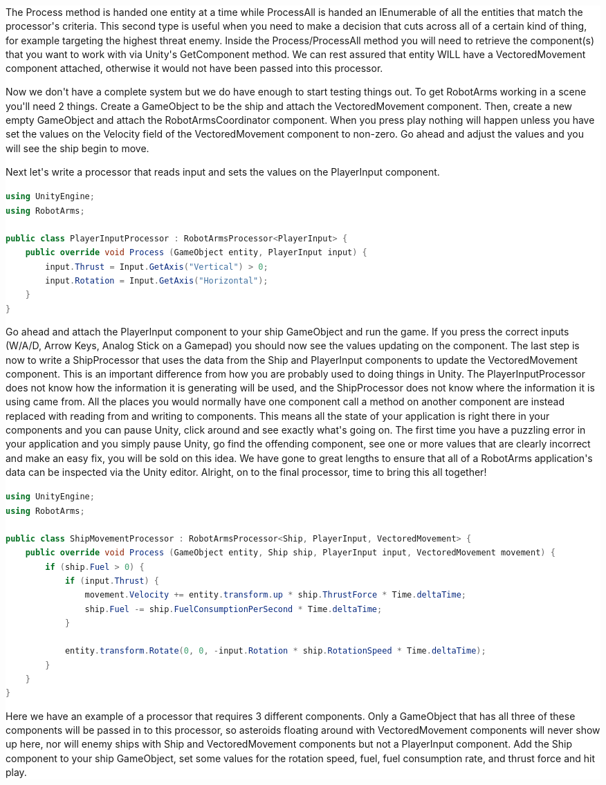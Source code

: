 The Process method is handed one entity at a time while ProcessAll is handed an IEnumerable<GameObject> of all the entities that match the processor's criteria. This second type is useful when you need to make a decision that cuts across all of a certain kind of thing, for example targeting the highest threat enemy. Inside the Process/ProcessAll method you will need to retrieve the component(s) that you want to work with via Unity's GetComponent method. We can rest assured that entity WILL have a VectoredMovement component attached, otherwise it would not have been passed into this processor.

Now we don't have a complete system but we do have enough to start testing things out. To get RobotArms working in a scene you'll need 2 things. Create a GameObject to be the ship and attach the VectoredMovement component. Then, create a new empty GameObject and attach the RobotArmsCoordinator component. When you press play nothing will happen unless you have set the values on the Velocity field of the VectoredMovement component to non-zero. Go ahead and adjust the values and you will see the ship begin to move.

Next let's write a processor that reads input and sets the values on the PlayerInput component.

```cs
using UnityEngine;
using RobotArms;

public class PlayerInputProcessor : RobotArmsProcessor<PlayerInput> {
	public override void Process (GameObject entity, PlayerInput input) {
		input.Thrust = Input.GetAxis("Vertical") > 0;
		input.Rotation = Input.GetAxis("Horizontal");
	}
}
```

Go ahead and attach the PlayerInput component to your ship GameObject and run the game. If you press the correct inputs (W/A/D, Arrow Keys, Analog Stick on a Gamepad) you should now see the values updating on the component. The last step is now to write a ShipProcessor that uses the data from the Ship and PlayerInput components to update the VectoredMovement component. This is an important difference from how you are probably used to doing things in Unity. The PlayerInputProcessor does not know how the information it is generating will be used, and the ShipProcessor does not know where the information it is using came from. All the places you would normally have one component call a method on another component are instead replaced with reading from and writing to components. This means all the state of your application is right there in your components and you can pause Unity, click around and see exactly what's going on. The first time you have a puzzling error in your application and you simply pause Unity, go find the offending component, see one or more values that are clearly incorrect and make an easy fix, you will be sold on this idea. We have gone to great lengths to ensure that all of a RobotArms application's data can be inspected via the Unity editor. Alright, on to the final processor, time to bring this all together!

```cs
using UnityEngine;
using RobotArms;

public class ShipMovementProcessor : RobotArmsProcessor<Ship, PlayerInput, VectoredMovement> {
	public override void Process (GameObject entity, Ship ship, PlayerInput input, VectoredMovement movement) {
		if (ship.Fuel > 0) {
			if (input.Thrust) {
				movement.Velocity += entity.transform.up * ship.ThrustForce * Time.deltaTime;
				ship.Fuel -= ship.FuelConsumptionPerSecond * Time.deltaTime;
			}

			entity.transform.Rotate(0, 0, -input.Rotation * ship.RotationSpeed * Time.deltaTime);
		}
	}
}
```
Here we have an example of a processor that requires 3 different components. Only a GameObject that has all three of these components will be passed in to this processor, so asteroids floating around with VectoredMovement components will never show up here, nor will enemy ships with Ship and VectoredMovement components but not a PlayerInput component. Add the Ship component to your ship GameObject, set some values for the rotation speed, fuel, fuel consumption rate, and thrust force and hit play.